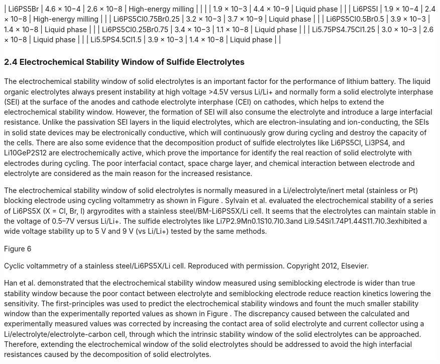 | Li6PS5Br | 4.6 × 10−4 | 2.6 × 10−8 | High-energy milling |  |
|  | 1.9 × 10−3 | 4.4 × 10−9 | Liquid phase |  |
| Li6PS5I | 1.9 × 10−4 | 2.4 × 10−8 | High-energy milling |  |
| Li6PS5Cl0.75Br0.25 | 3.2 × 10−3 | 3.7 × 10−9 | Liquid phase |  |
| Li6PS5Cl0.5Br0.5 | 3.9 × 10−3 | 1.4 × 10−8 | Liquid phase |  |
| Li6PS5Cl0.25Br0.75 | 3.4 × 10−3 | 1.1 × 10−8 | Liquid phase |  |
| Li5.75PS4.75Cl1.25 | 3.0 × 10−3 | 2.6 × 10−8 | Liquid phase |  |
| Li5.5PS4.5Cl1.5 | 3.9 × 10−3 | 1.4 × 10−8 | Liquid phase |  |

### 2.4 Electrochemical Stability Window of Sulfide Electrolytes

The electrochemical stability window of solid electrolytes is an important factor for the performance of lithium battery. The liquid organic electrolytes always present instability at high voltage >4.5V versus Li/Li+ and normally form a solid electrolyte interphase (SEI) at the surface of the anodes and cathode electrolyte interphase (CEI) on cathodes, which helps to extend the electrochemical stability window. However, the formation of SEI will also consume the electrolyte and introduce a large interfacial resistance. Unlike the passivation SEI layers in the liquid electrolytes, which are electron-insulating and ion-conducting, the SEIs in solid state devices may be electronically conductive, which will continuously grow during cycling and destroy the capacity of the cells. There are also some evidence that the decomposition product of sulfide electrolytes like Li6PS5Cl, Li3PS4, and Li10GeP2S12 are electrochemically active, which prove the importance for identify the real reaction of solid electrolyte with electrodes during cycling. The poor interfacial contact, space charge layer, and chemical interaction between electrode and electrolyte are considered as the main reason for the increased resistance.

The electrochemical stability window of solid electrolytes is normally measured in a Li/electrolyte/inert metal (stainless or Pt) blocking electrode using cycling voltammetry as shown in Figure . Sylvain et al. evaluated the electrochemical stability of a series of Li6PS5X (X = Cl, Br, I) argyrodites with a stainless steel/BM-Li6PS5X/Li cell. It seems that the electrolytes can maintain stable in the voltage of 0.5–7V versus Li/Li+. The sulfide electrolytes like Li7P2.9Mn0.1S10.7I0.3and Li9.54Si1.74P1.44S11.7I0.3exhibited a wide voltage stability up to 5 V and 9 V (vs Li/Li+) tested by the same methods.

Figure 6

Cyclic voltammetry of a stainless steel/Li6PS5X/Li cell. Reproduced with permission. Copyright 2012, Elsevier.

Han et al. demonstrated that the electrochemical stability window measured using semiblocking electrode is wider than true stability window because the poor contact between electrolyte and semiblocking electrode reduce reaction kinetics lowering the sensitivity. The first-principles was used to predict the electrochemical stability windows and fount the much smaller stability window than the experimentally reported values as shown in Figure . The discrepancy caused between the calculated and experimentally measured values was corrected by increasing the contact area of solid electrolyte and current collector using a Li/electrolyte/electrolyte-carbon cell, through which the intrinsic stability window of the solid electrolytes can be approached. Therefore, extending the electrochemical window of the solid electrolytes should be addressed to avoid the high interfacial resistances caused by the decomposition of solid electrolytes.
